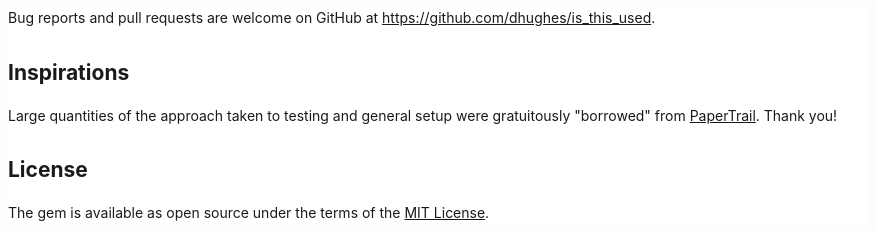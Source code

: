 Bug reports and pull requests are welcome on GitHub at https://github.com/dhughes/is_this_used.

## Inspirations

Large quantities of the approach taken to testing and general setup were gratuitously "borrowed"
from [PaperTrail](https://github.com/paper-trail-gem/paper_trail). Thank you!

## License

The gem is available as open source under the terms of the [MIT License](https://opensource.org/licenses/MIT).
